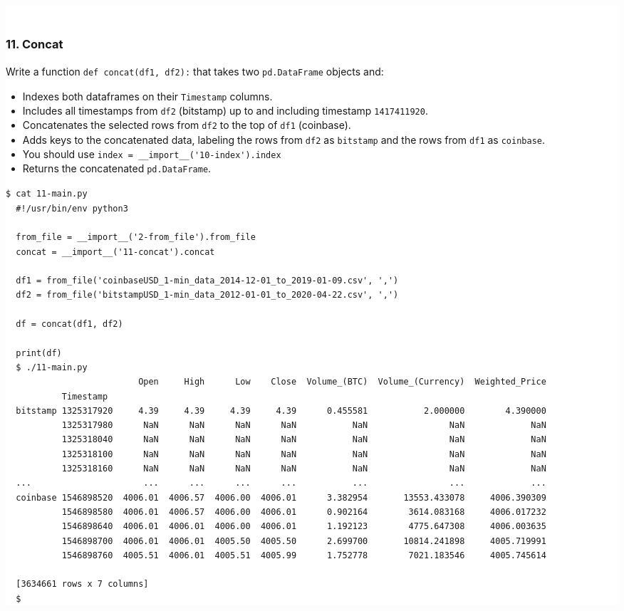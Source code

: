 ```
  
```



### 11\. Concat









Write a function `def concat(df1, df2):` that takes two `pd.DataFrame` objects and:


* Indexes both dataframes on their `Timestamp` columns.
* Includes all timestamps from `df2` (bitstamp) up to and including timestamp `1417411920`.
* Concatenates the selected rows from `df2` to the top of `df1` (coinbase).
* Adds keys to the concatenated data, labeling the rows from `df2` as `bitstamp` and the rows from `df1` as `coinbase`.
* You should use `index = __import__('10-index').index`
* Returns the concatenated `pd.DataFrame`.



```
$ cat 11-main.py
  #!/usr/bin/env python3
  
  from_file = __import__('2-from_file').from_file
  concat = __import__('11-concat').concat
  
  df1 = from_file('coinbaseUSD_1-min_data_2014-12-01_to_2019-01-09.csv', ',')
  df2 = from_file('bitstampUSD_1-min_data_2012-01-01_to_2020-04-22.csv', ',')
  
  df = concat(df1, df2)
  
  print(df)
  $ ./11-main.py
                          Open     High      Low    Close  Volume_(BTC)  Volume_(Currency)  Weighted_Price
           Timestamp
  bitstamp 1325317920     4.39     4.39     4.39     4.39      0.455581           2.000000        4.390000
           1325317980      NaN      NaN      NaN      NaN           NaN                NaN             NaN
           1325318040      NaN      NaN      NaN      NaN           NaN                NaN             NaN
           1325318100      NaN      NaN      NaN      NaN           NaN                NaN             NaN
           1325318160      NaN      NaN      NaN      NaN           NaN                NaN             NaN
  ...                      ...      ...      ...      ...           ...                ...             ...
  coinbase 1546898520  4006.01  4006.57  4006.00  4006.01      3.382954       13553.433078     4006.390309
           1546898580  4006.01  4006.57  4006.00  4006.01      0.902164        3614.083168     4006.017232
           1546898640  4006.01  4006.01  4006.00  4006.01      1.192123        4775.647308     4006.003635
           1546898700  4006.01  4006.01  4005.50  4005.50      2.699700       10814.241898     4005.719991
           1546898760  4005.51  4006.01  4005.51  4005.99      1.752778        7021.183546     4005.745614
  
  [3634661 rows x 7 columns]
  $
```